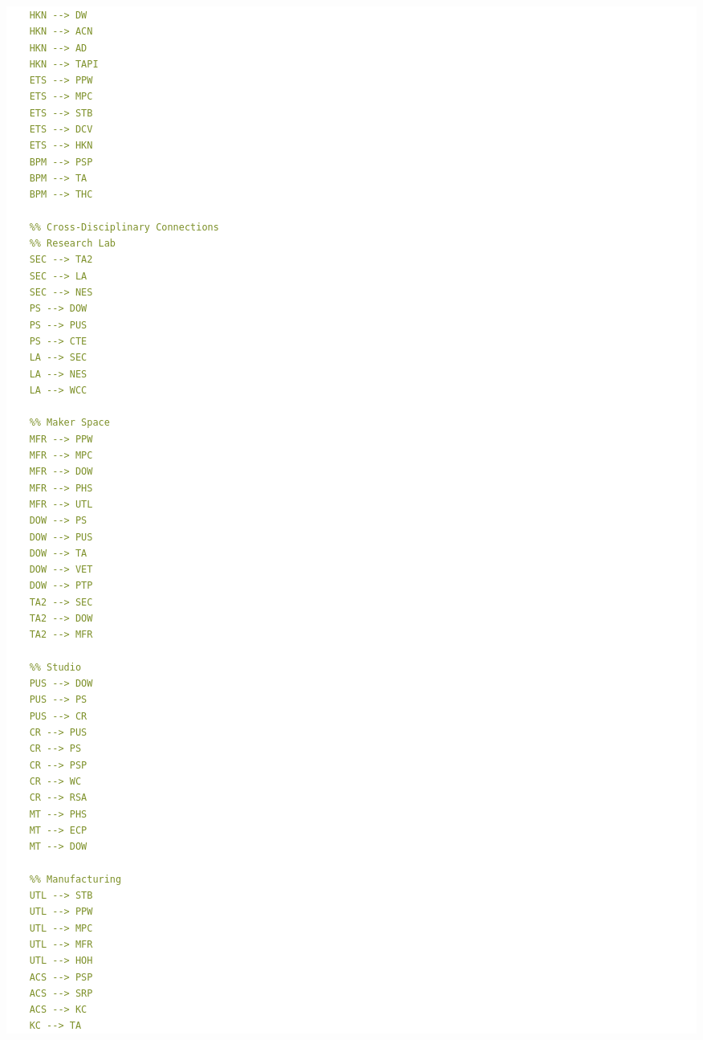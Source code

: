 ```yaml
    HKN --> DW
    HKN --> ACN
    HKN --> AD
    HKN --> TAPI
    ETS --> PPW
    ETS --> MPC
    ETS --> STB
    ETS --> DCV
    ETS --> HKN
    BPM --> PSP
    BPM --> TA
    BPM --> THC

    %% Cross-Disciplinary Connections
    %% Research Lab
    SEC --> TA2
    SEC --> LA
    SEC --> NES
    PS --> DOW
    PS --> PUS
    PS --> CTE
    LA --> SEC
    LA --> NES
    LA --> WCC

    %% Maker Space
    MFR --> PPW
    MFR --> MPC
    MFR --> DOW
    MFR --> PHS
    MFR --> UTL
    DOW --> PS
    DOW --> PUS
    DOW --> TA
    DOW --> VET
    DOW --> PTP
    TA2 --> SEC
    TA2 --> DOW
    TA2 --> MFR

    %% Studio
    PUS --> DOW
    PUS --> PS
    PUS --> CR
    CR --> PUS
    CR --> PS
    CR --> PSP
    CR --> WC
    CR --> RSA
    MT --> PHS
    MT --> ECP
    MT --> DOW

    %% Manufacturing
    UTL --> STB
    UTL --> PPW
    UTL --> MPC
    UTL --> MFR
    UTL --> HOH
    ACS --> PSP
    ACS --> SRP
    ACS --> KC
    KC --> TA
```